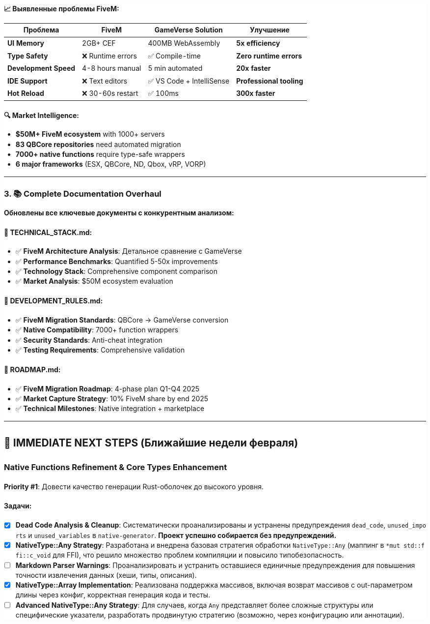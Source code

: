#### **📈 Выявленные проблемы FiveM:**
| Проблема | FiveM | GameVerse Solution | Улучшение |
|----------|-------|-------------------|-----------|
| **UI Memory** | 2GB+ CEF | 400MB WebAssembly | **5x efficiency** |
| **Type Safety** | ❌ Runtime errors | ✅ Compile-time | **Zero runtime errors** |
| **Development Speed** | 4-8 hours manual | 5 min automated | **20x faster** |
| **IDE Support** | ❌ Text editors | ✅ VS Code + IntelliSense | **Professional tooling** |
| **Hot Reload** | ❌ 30-60s restart | ✅ 100ms | **300x faster** |

#### **🔍 Market Intelligence:**
- **$50M+ FiveM ecosystem** with 1000+ servers
- **83 QBCore repositories** need automated migration
- **7000+ native functions** require type-safe wrappers
- **6 major frameworks** (ESX, QBCore, ND, Qbox, vRP, VORP)

---

### **3. 📚 Complete Documentation Overhaul**

**Обновлены все ключевые документы с конкурентным анализом:**

#### **📄 TECHNICAL_STACK.md**: 
- ✅ **FiveM Architecture Analysis**: Детальное сравнение с GameVerse
- ✅ **Performance Benchmarks**: Quantified 5-50x improvements
- ✅ **Technology Stack**: Comprehensive component comparison
- ✅ **Market Analysis**: $50M ecosystem evaluation

#### **📄 DEVELOPMENT_RULES.md**:
- ✅ **FiveM Migration Standards**: QBCore → GameVerse conversion
- ✅ **Native Compatibility**: 7000+ function wrappers
- ✅ **Security Standards**: Anti-cheat integration
- ✅ **Testing Requirements**: Comprehensive validation

#### **📄 ROADMAP.md**:
- ✅ **FiveM Migration Roadmap**: 4-phase plan Q1-Q4 2025
- ✅ **Market Capture Strategy**: 10% FiveM share by end 2025
- ✅ **Technical Milestones**: Native integration + marketplace

---

## 🎯 **IMMEDIATE NEXT STEPS (Ближайшие недели февраля)**

### **Native Functions Refinement & Core Types Enhancement**
**Priority #1**: Довести качество генерации Rust-оболочек до высокого уровня.

#### **Задачи:**
- [x] **Dead Code Analysis & Cleanup**: Систематически проанализированы и устранены предупреждения `dead_code`, `unused_imports` и `unused_variables` в `native-generator`. **Проект успешно собирается без предупреждений.**
- [x] **NativeType::Any Strategy**: Разработана и внедрена базовая стратегия обработки `NativeType::Any` (маппинг в `*mut std::ffi::c_void` для FFI), что решило множество проблем компиляции и повысило типобезопасность. 
- [ ] **Markdown Parser Warnings**: Проанализировать и устранить оставшиеся единичные предупреждения для повышения точности извлечения данных (хеши, типы, описания).
- [x] **NativeType::Array Implementation**: Реализована поддержка массивов, включая возврат массивов с out-параметром длины через конфиг, корректная генерация кода и тесты.
- [ ] **Advanced NativeType::Any Strategy**: Для случаев, когда `Any` представляет более сложные структуры или специфические указатели, разработать продвинутую стратегию (возможно, через конфигурацию или аннотации).